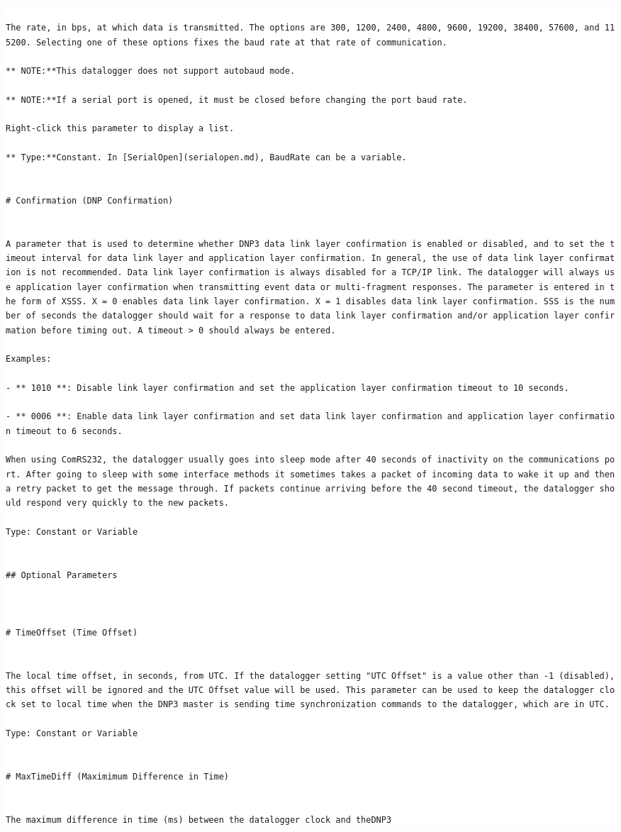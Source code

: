 ```

The rate, in bps, at which data is transmitted. The options are 300, 1200, 2400, 4800, 9600, 19200, 38400, 57600, and 115200. Selecting one of these options fixes the baud rate at that rate of communication.

** NOTE:**This datalogger does not support autobaud mode.

** NOTE:**If a serial port is opened, it must be closed before changing the port baud rate.

Right-click this parameter to display a list.

** Type:**Constant. In [SerialOpen](serialopen.md), BaudRate can be a variable.


# Confirmation (DNP Confirmation)


A parameter that is used to determine whether DNP3 data link layer confirmation is enabled or disabled, and to set the timeout interval for data link layer and application layer confirmation. In general, the use of data link layer confirmation is not recommended. Data link layer confirmation is always disabled for a TCP/IP link. The datalogger will always use application layer confirmation when transmitting event data or multi-fragment responses. The parameter is entered in the form of XSSS. X = 0 enables data link layer confirmation. X = 1 disables data link layer confirmation. SSS is the number of seconds the datalogger should wait for a response to data link layer confirmation and/or application layer confirmation before timing out. A timeout > 0 should always be entered.

Examples:

- ** 1010 **: Disable link layer confirmation and set the application layer confirmation timeout to 10 seconds.

- ** 0006 **: Enable data link layer confirmation and set data link layer confirmation and application layer confirmation timeout to 6 seconds.

When using ComRS232, the datalogger usually goes into sleep mode after 40 seconds of inactivity on the communications port. After going to sleep with some interface methods it sometimes takes a packet of incoming data to wake it up and then a retry packet to get the message through. If packets continue arriving before the 40 second timeout, the datalogger should respond very quickly to the new packets.

Type: Constant or Variable


## Optional Parameters



# TimeOffset (Time Offset)


The local time offset, in seconds, from UTC. If the datalogger setting "UTC Offset" is a value other than -1 (disabled), this offset will be ignored and the UTC Offset value will be used. This parameter can be used to keep the datalogger clock set to local time when the DNP3 master is sending time synchronization commands to the datalogger, which are in UTC.

Type: Constant or Variable


# MaxTimeDiff (Maximimum Difference in Time)


The maximum difference in time (ms) between the datalogger clock and theDNP3

```